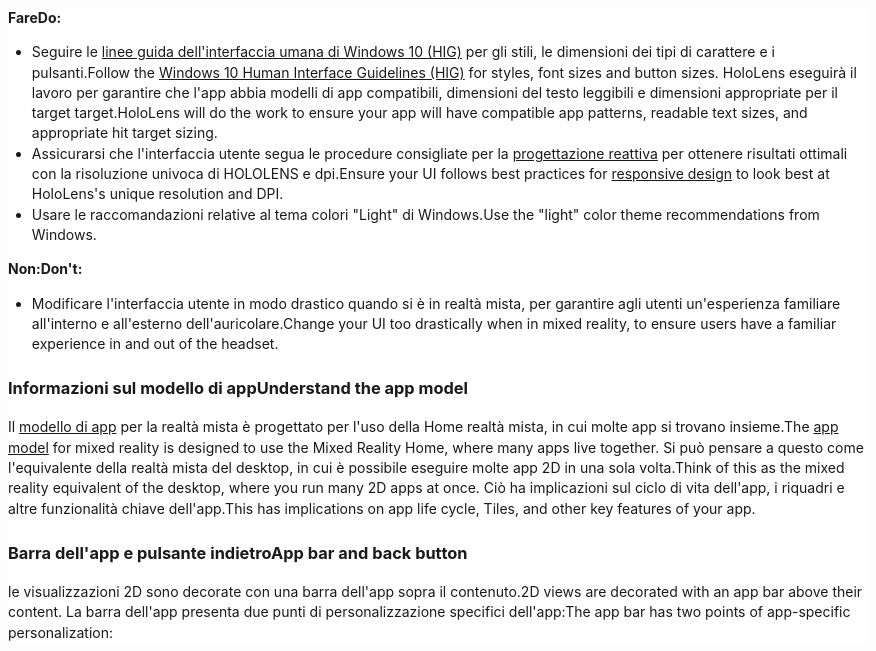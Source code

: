 <span data-ttu-id="c3f63-202">**Fare**</span><span class="sxs-lookup"><span data-stu-id="c3f63-202">**Do:**</span></span>
* <span data-ttu-id="c3f63-203">Seguire le [linee guida dell'interfaccia umana di Windows 10 (HIG)](https://dev.windows.com/design) per gli stili, le dimensioni dei tipi di carattere e i pulsanti.</span><span class="sxs-lookup"><span data-stu-id="c3f63-203">Follow the [Windows 10 Human Interface Guidelines (HIG)](https://dev.windows.com/design) for styles, font sizes and button sizes.</span></span> <span data-ttu-id="c3f63-204">HoloLens eseguirà il lavoro per garantire che l'app abbia modelli di app compatibili, dimensioni del testo leggibili e dimensioni appropriate per il target target.</span><span class="sxs-lookup"><span data-stu-id="c3f63-204">HoloLens will do the work to ensure your app will have compatible app patterns, readable text sizes, and appropriate hit target sizing.</span></span>
* <span data-ttu-id="c3f63-205">Assicurarsi che l'interfaccia utente segua le procedure consigliate per la [progettazione reattiva](/windows/uwp/design/layout/screen-sizes-and-breakpoints-for-responsive-design) per ottenere risultati ottimali con la risoluzione univoca di HOLOLENS e dpi.</span><span class="sxs-lookup"><span data-stu-id="c3f63-205">Ensure your UI follows best practices for [responsive design](/windows/uwp/design/layout/screen-sizes-and-breakpoints-for-responsive-design) to look best at HoloLens's unique resolution and DPI.</span></span>
* <span data-ttu-id="c3f63-206">Usare le raccomandazioni relative al tema colori "Light" di Windows.</span><span class="sxs-lookup"><span data-stu-id="c3f63-206">Use the "light" color theme recommendations from Windows.</span></span>

<span data-ttu-id="c3f63-207">**Non:**</span><span class="sxs-lookup"><span data-stu-id="c3f63-207">**Don't:**</span></span>
* <span data-ttu-id="c3f63-208">Modificare l'interfaccia utente in modo drastico quando si è in realtà mista, per garantire agli utenti un'esperienza familiare all'interno e all'esterno dell'auricolare.</span><span class="sxs-lookup"><span data-stu-id="c3f63-208">Change your UI too drastically when in mixed reality, to ensure users have a familiar experience in and out of the headset.</span></span>

### <a name="understand-the-app-model"></a><span data-ttu-id="c3f63-209">Informazioni sul modello di app</span><span class="sxs-lookup"><span data-stu-id="c3f63-209">Understand the app model</span></span>

<span data-ttu-id="c3f63-210">Il [modello di app](../../design/app-model.md) per la realtà mista è progettato per l'uso della Home realtà mista, in cui molte app si trovano insieme.</span><span class="sxs-lookup"><span data-stu-id="c3f63-210">The [app model](../../design/app-model.md) for mixed reality is designed to use the Mixed Reality Home, where many apps live together.</span></span> <span data-ttu-id="c3f63-211">Si può pensare a questo come l'equivalente della realtà mista del desktop, in cui è possibile eseguire molte app 2D in una sola volta.</span><span class="sxs-lookup"><span data-stu-id="c3f63-211">Think of this as the mixed reality equivalent of the desktop, where you run many 2D apps at once.</span></span> <span data-ttu-id="c3f63-212">Ciò ha implicazioni sul ciclo di vita dell'app, i riquadri e altre funzionalità chiave dell'app.</span><span class="sxs-lookup"><span data-stu-id="c3f63-212">This has implications on app life cycle, Tiles, and other key features of your app.</span></span>

### <a name="app-bar-and-back-button"></a><span data-ttu-id="c3f63-213">Barra dell'app e pulsante indietro</span><span class="sxs-lookup"><span data-stu-id="c3f63-213">App bar and back button</span></span>

<span data-ttu-id="c3f63-214">le visualizzazioni 2D sono decorate con una barra dell'app sopra il contenuto.</span><span class="sxs-lookup"><span data-stu-id="c3f63-214">2D views are decorated with an app bar above their content.</span></span> <span data-ttu-id="c3f63-215">La barra dell'app presenta due punti di personalizzazione specifici dell'app:</span><span class="sxs-lookup"><span data-stu-id="c3f63-215">The app bar has two points of app-specific personalization:</span></span>

